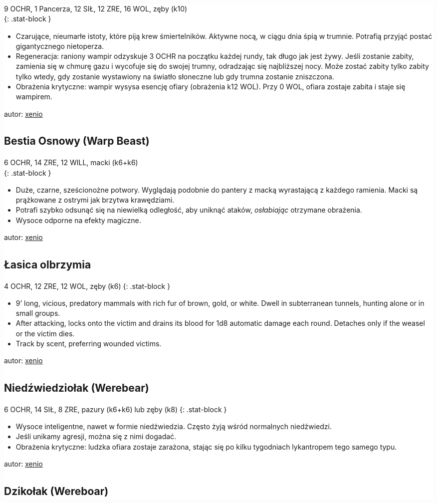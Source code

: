 9 OCHR, 1 Pancerza, 12 SIŁ, 12 ZRE, 16 WOL, zęby (k10)  
{: .stat-block }

- Czarujące, nieumarłe istoty, które piją krew śmiertelników. Aktywne nocą, w ciągu dnia śpią w trumnie. Potrafią przyjąć postać gigantycznego nietoperza.
- Regeneracja: raniony wampir odzyskuje 3 OCHR na początku każdej rundy, tak długo jak jest żywy. Jeśli zostanie zabity, zamienia się w chmurę gazu i wycofuje się do swojej trumny, odradzając się najbliższej nocy. Może zostać zabity tylko zabity tylko wtedy, gdy zostanie wystawiony na światło słoneczne lub gdy trumna zostanie zniszczona.
- Obrażenia krytyczne: wampir wysysa esencję ofiary (obrażenia k12 WOL). Przy 0 WOL, ofiara zostaje zabita i staje się wampirem.

autor: [xenio](https://xenioinabottle.blogspot.com)

## Bestia Osnowy (Warp Beast)

6 OCHR, 14 ZRE, 12 WILL, macki (k6+k6)  
{: .stat-block }

- Duże, czarne, sześcionożne potwory. Wyglądają podobnie do pantery z macką wyrastającą z każdego ramienia. Macki są prążkowane z ostrymi jak brzytwa krawędziami.
- Potrafi szybko odsunąć się na niewielką odległość, aby uniknąć ataków, *osłabiając* otrzymane obrażenia.
- Wysoce odporne na efekty magiczne.

autor: [xenio](https://xenioinabottle.blogspot.com)

## Łasica olbrzymia

4 OCHR, 12 ZRE, 12 WOL, zęby (k6)
{: .stat-block }

- 9’ long, vicious, predatory mammals with rich fur of brown, gold, or
    white. Dwell in subterranean tunnels, hunting alone or in small
    groups.
- After attacking, locks onto the victim and drains its blood for 1d8
    automatic damage each round. Detaches only if the weasel or the
    victim dies.
- Track by scent, preferring wounded victims.

autor: [xenio](https://xenioinabottle.blogspot.com)

## Niedźwiedziołak (Werebear)

6 OCHR, 14 SIŁ, 8 ZRE, pazury (k6+k6) lub zęby (k8)
{: .stat-block }

- Wysoce inteligentne, nawet w formie niedźwiedzia. Często żyją wśród normalnych niedźwiedzi.
- Jeśli unikamy agresji, można się z nimi dogadać.
- Obrażenia krytyczne: ludzka ofiara zostaje zarażona, stając się po kilku tygodniach lykantropem tego samego typu.

autor: [xenio](https://xenioinabottle.blogspot.com)

## Dzikołak (Wereboar)
